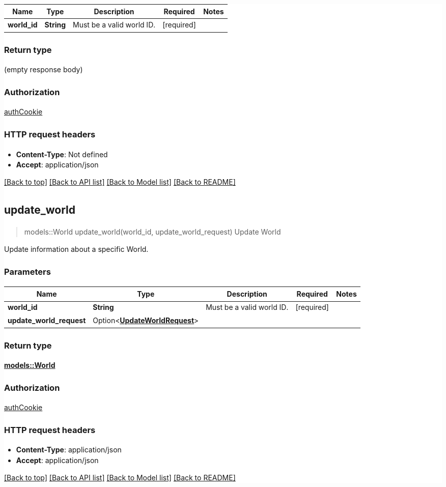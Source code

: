 
Name | Type | Description  | Required | Notes
------------- | ------------- | ------------- | ------------- | -------------
**world_id** | **String** | Must be a valid world ID. | [required] |

### Return type

 (empty response body)

### Authorization

[authCookie](../README.md#authCookie)

### HTTP request headers

- **Content-Type**: Not defined
- **Accept**: application/json

[[Back to top]](#) [[Back to API list]](../README.md#documentation-for-api-endpoints) [[Back to Model list]](../README.md#documentation-for-models) [[Back to README]](../README.md)


## update_world

> models::World update_world(world_id, update_world_request)
Update World

Update information about a specific World.

### Parameters


Name | Type | Description  | Required | Notes
------------- | ------------- | ------------- | ------------- | -------------
**world_id** | **String** | Must be a valid world ID. | [required] |
**update_world_request** | Option<[**UpdateWorldRequest**](UpdateWorldRequest.md)> |  |  |

### Return type

[**models::World**](World.md)

### Authorization

[authCookie](../README.md#authCookie)

### HTTP request headers

- **Content-Type**: application/json
- **Accept**: application/json

[[Back to top]](#) [[Back to API list]](../README.md#documentation-for-api-endpoints) [[Back to Model list]](../README.md#documentation-for-models) [[Back to README]](../README.md)

